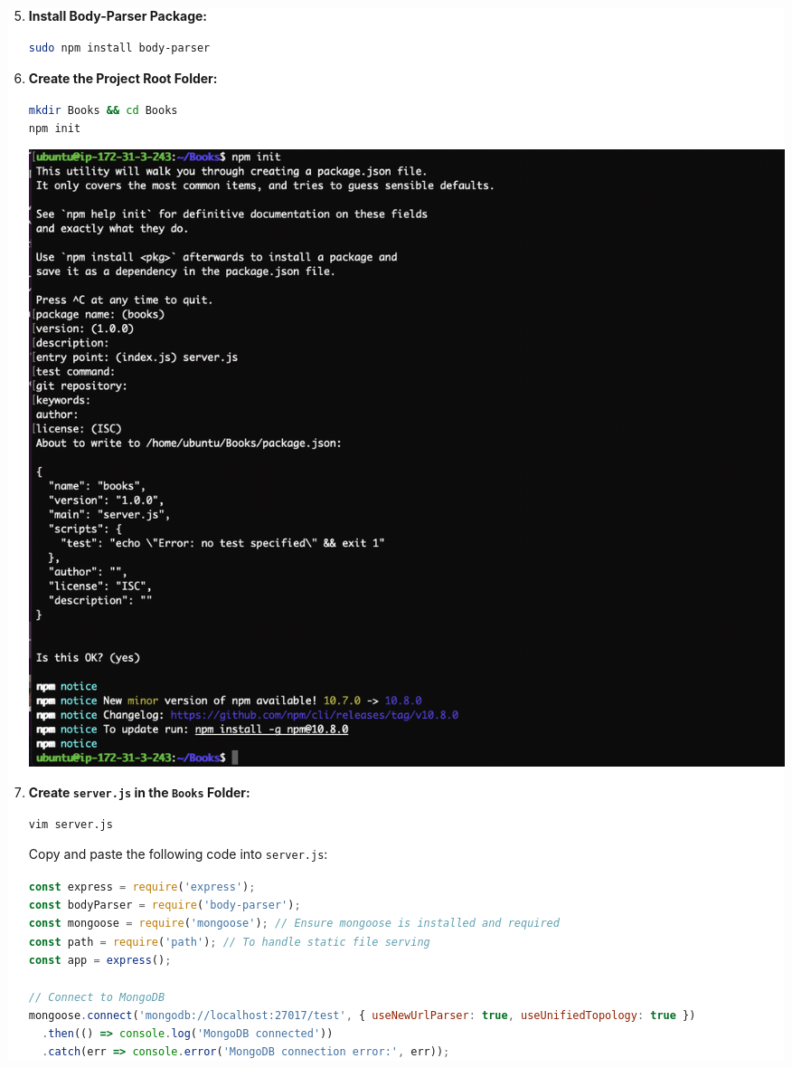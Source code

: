 5. **Install Body-Parser Package:**
   ```bash
   sudo npm install body-parser
   ```
   
6. **Create the Project Root Folder:**
   ```bash
   mkdir Books && cd Books
   npm init
   ```
   ![Initialize Project Folder](./assets/Screenshot%202024-05-21%20at%206.57.07%20PM.png)

7. **Create `server.js` in the `Books` Folder:**
   ```bash
   vim server.js
   ```
   Copy and paste the following code into `server.js`:
   ```javascript
   const express = require('express');
   const bodyParser = require('body-parser');
   const mongoose = require('mongoose'); // Ensure mongoose is installed and required
   const path = require('path'); // To handle static file serving
   const app = express();

   // Connect to MongoDB
   mongoose.connect('mongodb://localhost:27017/test', { useNewUrlParser: true, useUnifiedTopology: true })
     .then(() => console.log('MongoDB connected'))
     .catch(err => console.error('MongoDB connection error:', err));

   ```